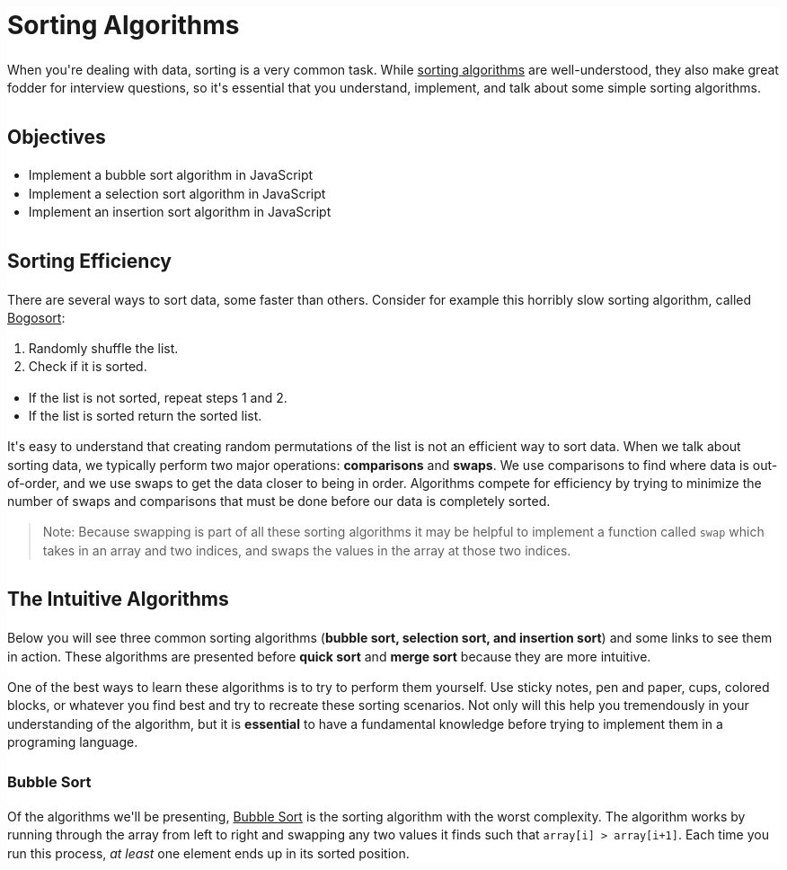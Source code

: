 # Sorting Algorithms

When you're dealing with data, sorting is a very common task. While [sorting algorithms](https://en.wikipedia.org/wiki/Sorting_algorithm) are well-understood, they also make great fodder for interview questions, so it's essential that you understand, implement, and talk about some simple sorting algorithms.

## Objectives

* Implement a bubble sort algorithm in JavaScript
* Implement a selection sort algorithm in JavaScript
* Implement an insertion sort algorithm in JavaScript

## Sorting Efficiency

There are several ways to sort data, some faster than others. Consider for example this horribly slow sorting algorithm, called [Bogosort](https://en.wikipedia.org/wiki/Bogosort):

1. Randomly shuffle the list.
2. Check if it is sorted.
  * If the list is not sorted, repeat steps 1 and 2.
  * If the list is sorted return the sorted list.

It's easy to understand that creating random permutations of the list is not an efficient way to sort data. When we talk about sorting data, we typically perform two major operations: __comparisons__ and __swaps__. We use comparisons to find where data is out-of-order, and we use swaps to get the data closer to being in order. Algorithms compete for efficiency by trying to minimize the number of swaps and comparisons that must be done before our data is completely sorted.

> Note: Because swapping is part of all these sorting algorithms it may be helpful to implement a function called `swap` which takes in an array and two indices, and swaps the values in the array at those two indices.

## The Intuitive Algorithms

Below you will see three common sorting algorithms (__bubble sort, selection sort, and insertion sort__) and some links to see them in action. These algorithms are presented before __quick sort__ and __merge sort__ because they are more intuitive.  

One of the best ways to learn these algorithms is to try to perform them yourself. Use sticky notes, pen and paper, cups, colored blocks, or whatever you find best and try to recreate these sorting scenarios. Not only will this help you tremendously in your understanding of the algorithm, but it is __essential__ to have a fundamental knowledge before trying to implement them in a programing language.

### Bubble Sort

Of the algorithms we'll be presenting, [Bubble Sort](https://en.wikipedia.org/wiki/Bubble_sort) is the sorting algorithm with the worst complexity. The algorithm works by running through the array from left to right and swapping any two values it finds such that `array[i] > array[i+1]`. Each time you run this process, *at least* one element ends up in its sorted position.
